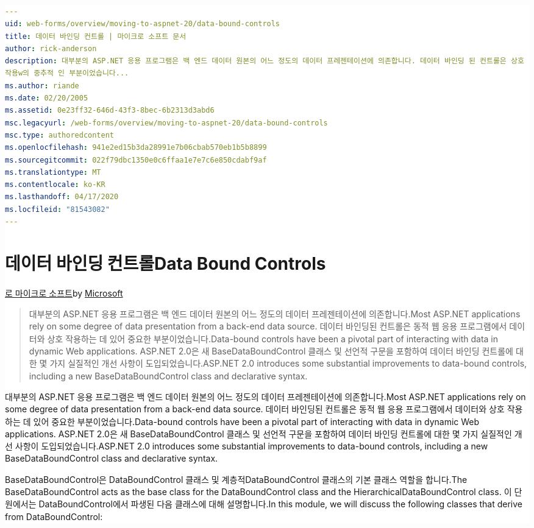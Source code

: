 ```yaml
---
uid: web-forms/overview/moving-to-aspnet-20/data-bound-controls
title: 데이터 바인딩 컨트롤 | 마이크로 소프트 문서
author: rick-anderson
description: 대부분의 ASP.NET 응용 프로그램은 백 엔드 데이터 원본의 어느 정도의 데이터 프레젠테이션에 의존합니다. 데이터 바인딩 된 컨트롤은 상호 작용w의 중추적 인 부분이었습니다...
ms.author: riande
ms.date: 02/20/2005
ms.assetid: 0e23ff32-646d-43f3-8bec-6b2313d3abd6
msc.legacyurl: /web-forms/overview/moving-to-aspnet-20/data-bound-controls
msc.type: authoredcontent
ms.openlocfilehash: 941e2ed15b3da28991e7b06cbab570eb1b5b8899
ms.sourcegitcommit: 022f79dbc1350e0c6ffaa1e7e7c6e850cdabf9af
ms.translationtype: MT
ms.contentlocale: ko-KR
ms.lasthandoff: 04/17/2020
ms.locfileid: "81543082"
---
```

# <a name="data-bound-controls"></a><span data-ttu-id="4c6d7-104">데이터 바인딩 컨트롤</span><span class="sxs-lookup"><span data-stu-id="4c6d7-104">Data Bound Controls</span></span>

<span data-ttu-id="4c6d7-105">[로 마이크로 소프트](https://github.com/microsoft)</span><span class="sxs-lookup"><span data-stu-id="4c6d7-105">by [Microsoft](https://github.com/microsoft)</span></span>

> <span data-ttu-id="4c6d7-106">대부분의 ASP.NET 응용 프로그램은 백 엔드 데이터 원본의 어느 정도의 데이터 프레젠테이션에 의존합니다.</span><span class="sxs-lookup"><span data-stu-id="4c6d7-106">Most ASP.NET applications rely on some degree of data presentation from a back-end data source.</span></span> <span data-ttu-id="4c6d7-107">데이터 바인딩된 컨트롤은 동적 웹 응용 프로그램에서 데이터와 상호 작용하는 데 있어 중요한 부분이었습니다.</span><span class="sxs-lookup"><span data-stu-id="4c6d7-107">Data-bound controls have been a pivotal part of interacting with data in dynamic Web applications.</span></span> <span data-ttu-id="4c6d7-108">ASP.NET 2.0은 새 BaseDataBoundControl 클래스 및 선언적 구문을 포함하여 데이터 바인딩 컨트롤에 대한 몇 가지 실질적인 개선 사항이 도입되었습니다.</span><span class="sxs-lookup"><span data-stu-id="4c6d7-108">ASP.NET 2.0 introduces some substantial improvements to data-bound controls, including a new BaseDataBoundControl class and declarative syntax.</span></span>

<span data-ttu-id="4c6d7-109">대부분의 ASP.NET 응용 프로그램은 백 엔드 데이터 원본의 어느 정도의 데이터 프레젠테이션에 의존합니다.</span><span class="sxs-lookup"><span data-stu-id="4c6d7-109">Most ASP.NET applications rely on some degree of data presentation from a back-end data source.</span></span> <span data-ttu-id="4c6d7-110">데이터 바인딩된 컨트롤은 동적 웹 응용 프로그램에서 데이터와 상호 작용하는 데 있어 중요한 부분이었습니다.</span><span class="sxs-lookup"><span data-stu-id="4c6d7-110">Data-bound controls have been a pivotal part of interacting with data in dynamic Web applications.</span></span> <span data-ttu-id="4c6d7-111">ASP.NET 2.0은 새 BaseDataBoundControl 클래스 및 선언적 구문을 포함하여 데이터 바인딩 컨트롤에 대한 몇 가지 실질적인 개선 사항이 도입되었습니다.</span><span class="sxs-lookup"><span data-stu-id="4c6d7-111">ASP.NET 2.0 introduces some substantial improvements to data-bound controls, including a new BaseDataBoundControl class and declarative syntax.</span></span>

<span data-ttu-id="4c6d7-112">BaseDataBoundControl은 DataBoundControl 클래스 및 계층적DataBoundControl 클래스의 기본 클래스 역할을 합니다.</span><span class="sxs-lookup"><span data-stu-id="4c6d7-112">The BaseDataBoundControl acts as the base class for the DataBoundControl class and the HierarchicalDataBoundControl class.</span></span> <span data-ttu-id="4c6d7-113">이 단원에서는 DataBoundControl에서 파생된 다음 클래스에 대해 설명합니다.</span><span class="sxs-lookup"><span data-stu-id="4c6d7-113">In this module, we will discuss the following classes that derive from DataBoundControl:</span></span>
